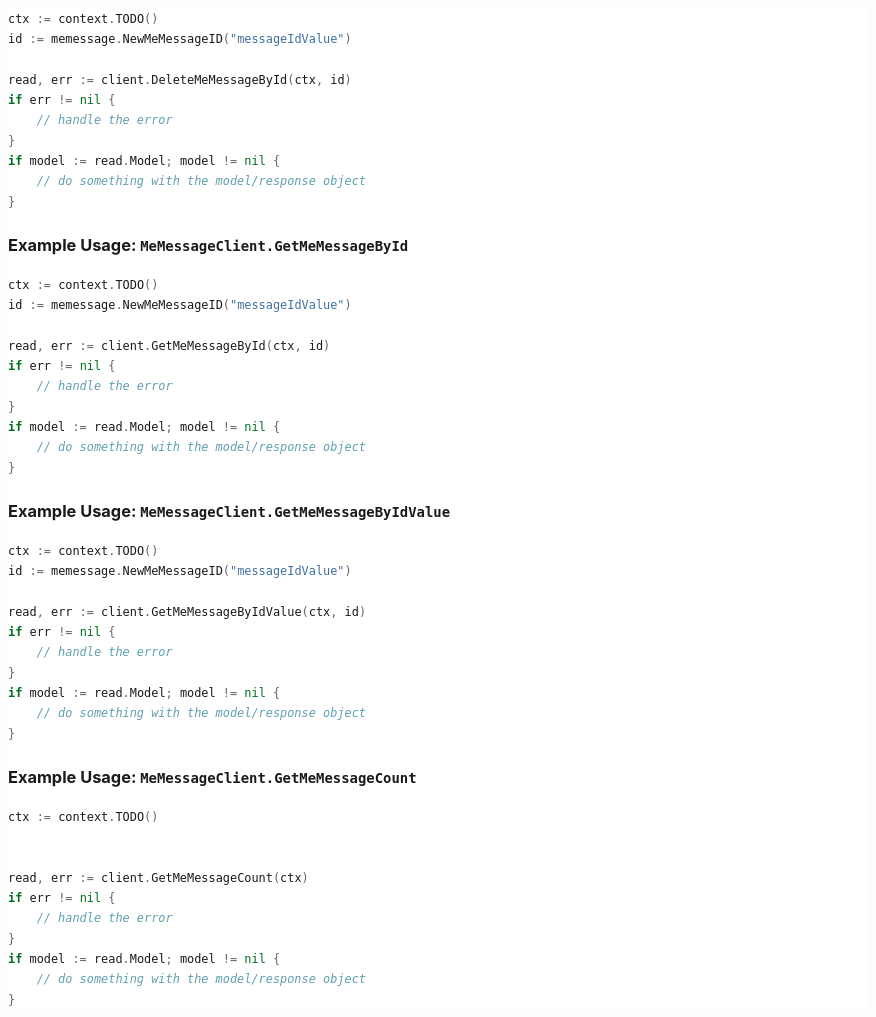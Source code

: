 ```go
ctx := context.TODO()
id := memessage.NewMeMessageID("messageIdValue")

read, err := client.DeleteMeMessageById(ctx, id)
if err != nil {
	// handle the error
}
if model := read.Model; model != nil {
	// do something with the model/response object
}
```


### Example Usage: `MeMessageClient.GetMeMessageById`

```go
ctx := context.TODO()
id := memessage.NewMeMessageID("messageIdValue")

read, err := client.GetMeMessageById(ctx, id)
if err != nil {
	// handle the error
}
if model := read.Model; model != nil {
	// do something with the model/response object
}
```


### Example Usage: `MeMessageClient.GetMeMessageByIdValue`

```go
ctx := context.TODO()
id := memessage.NewMeMessageID("messageIdValue")

read, err := client.GetMeMessageByIdValue(ctx, id)
if err != nil {
	// handle the error
}
if model := read.Model; model != nil {
	// do something with the model/response object
}
```


### Example Usage: `MeMessageClient.GetMeMessageCount`

```go
ctx := context.TODO()


read, err := client.GetMeMessageCount(ctx)
if err != nil {
	// handle the error
}
if model := read.Model; model != nil {
	// do something with the model/response object
}
```
